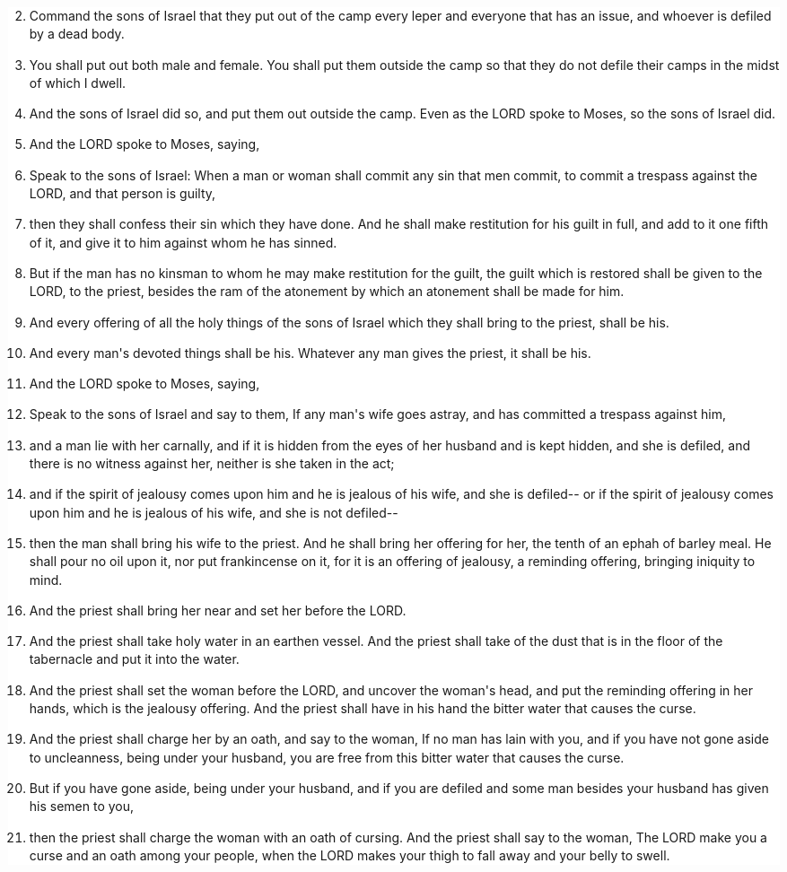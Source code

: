 2. Command the sons of Israel that they put out of the camp every leper and everyone that has an issue, and whoever is defiled by a dead body.

3. You shall put out both male and female. You shall put them outside the camp so that they do not defile their camps in the midst of which I dwell.

4. And the sons of Israel did so, and put them out outside the camp. Even as the LORD spoke to Moses, so the sons of Israel did.

5. And the LORD spoke to Moses, saying,

6. Speak to the sons of Israel: When a man or woman shall commit any sin that men commit, to commit a trespass against the LORD, and that person is guilty,

7. then they shall confess their sin which they have done. And he shall make restitution for his guilt in full, and add to it one fifth of it, and give it to him against whom he has sinned.

8. But if the man has no kinsman to whom he may make restitution for the guilt, the guilt which is restored shall be given to the LORD, to the priest, besides the ram of the atonement by which an atonement shall be made for him.

9. And every offering of all the holy things of the sons of Israel which they shall bring to the priest, shall be his.

10. And every man's devoted things shall be his. Whatever any man gives the priest, it shall be his.   

11. And the LORD spoke to Moses, saying,

12. Speak to the sons of Israel and say to them, If any man's wife goes astray, and has committed a trespass against him,

13. and a man lie with her carnally, and if it is hidden from the eyes of her husband and is kept hidden, and she is defiled, and there is no witness against her, neither is she taken in the act;

14. and if the spirit of jealousy comes upon him and he is jealous of his wife, and she is defiled-- or if the spirit of jealousy comes upon him and he is jealous of his wife, and she is not defiled--

15. then the man shall bring his wife to the priest. And he shall bring her offering for her, the tenth of an ephah of barley meal. He shall pour no oil upon it, nor put frankincense on it, for it is an offering of jealousy, a reminding offering, bringing iniquity to mind.

16. And the priest shall bring her near and set her before the LORD.

17. And the priest shall take holy water in an earthen vessel. And the priest shall take of the dust that is in the floor of the tabernacle and put it into the water.

18. And the priest shall set the woman before the LORD, and uncover the woman's head, and put the reminding offering in her hands, which is the jealousy offering. And the priest shall have in his hand the bitter water that causes the curse.

19. And the priest shall charge her by an oath, and say to the woman, If no man has lain with you, and if you have not gone aside to uncleanness, being under your husband, you are free from this bitter water that causes the curse.

20. But if you have gone aside, being under your husband, and if you are defiled and some man besides your husband has given his semen to you,

21. then the priest shall charge the woman with an oath of cursing. And the priest shall say to the woman, The LORD make you a curse and an oath among your people, when the LORD makes your thigh to fall away and your belly to swell.
